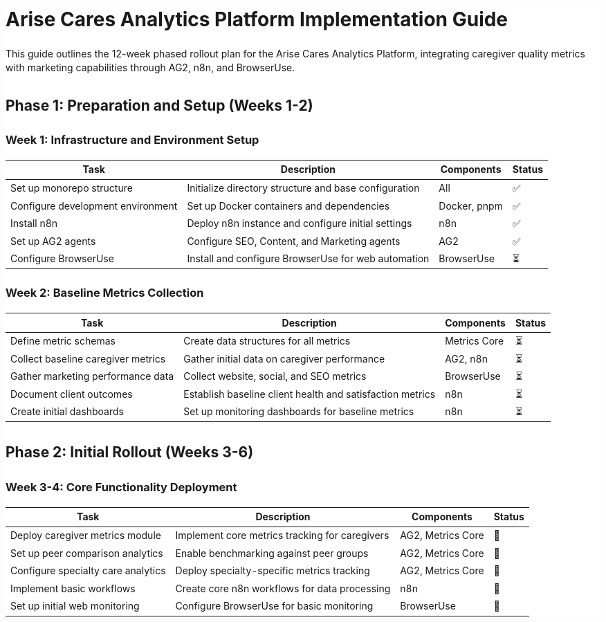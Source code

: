 # Arise Cares Analytics Platform Implementation Guide

This guide outlines the 12-week phased rollout plan for the Arise Cares Analytics Platform, integrating caregiver quality metrics with marketing capabilities through AG2, n8n, and BrowserUse.

## Phase 1: Preparation and Setup (Weeks 1-2)

### Week 1: Infrastructure and Environment Setup

| Task | Description | Components | Status |
|------|-------------|------------|--------|
| Set up monorepo structure | Initialize directory structure and base configuration | All | ✅ |
| Configure development environment | Set up Docker containers and dependencies | Docker, pnpm | ✅ |
| Install n8n | Deploy n8n instance and configure initial settings | n8n | ✅ |
| Set up AG2 agents | Configure SEO, Content, and Marketing agents | AG2 | ✅ |
| Configure BrowserUse | Install and configure BrowserUse for web automation | BrowserUse | ⏳ |

### Week 2: Baseline Metrics Collection

| Task | Description | Components | Status |
|------|-------------|------------|--------|
| Define metric schemas | Create data structures for all metrics | Metrics Core | ⏳ |
| Collect baseline caregiver metrics | Gather initial data on caregiver performance | AG2, n8n | ⏳ |
| Gather marketing performance data | Collect website, social, and SEO metrics | BrowserUse | ⏳ |
| Document client outcomes | Establish baseline client health and satisfaction metrics | n8n | ⏳ |
| Create initial dashboards | Set up monitoring dashboards for baseline metrics | n8n | ⏳ |

## Phase 2: Initial Rollout (Weeks 3-6)

### Week 3-4: Core Functionality Deployment

| Task | Description | Components | Status |
|------|-------------|------------|--------|
| Deploy caregiver metrics module | Implement core metrics tracking for caregivers | AG2, Metrics Core | 📅 |
| Set up peer comparison analytics | Enable benchmarking against peer groups | AG2, Metrics Core | 📅 |
| Configure specialty care analytics | Deploy specialty-specific metrics tracking | AG2, Metrics Core | 📅 |
| Implement basic workflows | Create core n8n workflows for data processing | n8n | 📅 |
| Set up initial web monitoring | Configure BrowserUse for basic monitoring | BrowserUse | 📅 |
